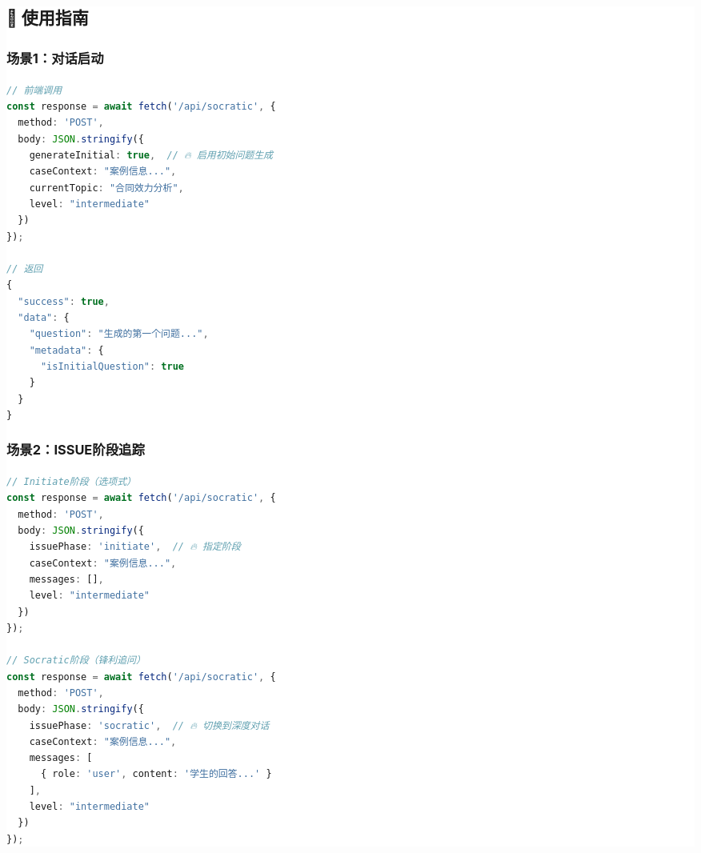 
## 🚀 使用指南

### 场景1：对话启动

```typescript
// 前端调用
const response = await fetch('/api/socratic', {
  method: 'POST',
  body: JSON.stringify({
    generateInitial: true,  // 🔥 启用初始问题生成
    caseContext: "案例信息...",
    currentTopic: "合同效力分析",
    level: "intermediate"
  })
});

// 返回
{
  "success": true,
  "data": {
    "question": "生成的第一个问题...",
    "metadata": {
      "isInitialQuestion": true
    }
  }
}
```

### 场景2：ISSUE阶段追踪

```typescript
// Initiate阶段（选项式）
const response = await fetch('/api/socratic', {
  method: 'POST',
  body: JSON.stringify({
    issuePhase: 'initiate',  // 🔥 指定阶段
    caseContext: "案例信息...",
    messages: [],
    level: "intermediate"
  })
});

// Socratic阶段（锋利追问）
const response = await fetch('/api/socratic', {
  method: 'POST',
  body: JSON.stringify({
    issuePhase: 'socratic',  // 🔥 切换到深度对话
    caseContext: "案例信息...",
    messages: [
      { role: 'user', content: '学生的回答...' }
    ],
    level: "intermediate"
  })
});
```
